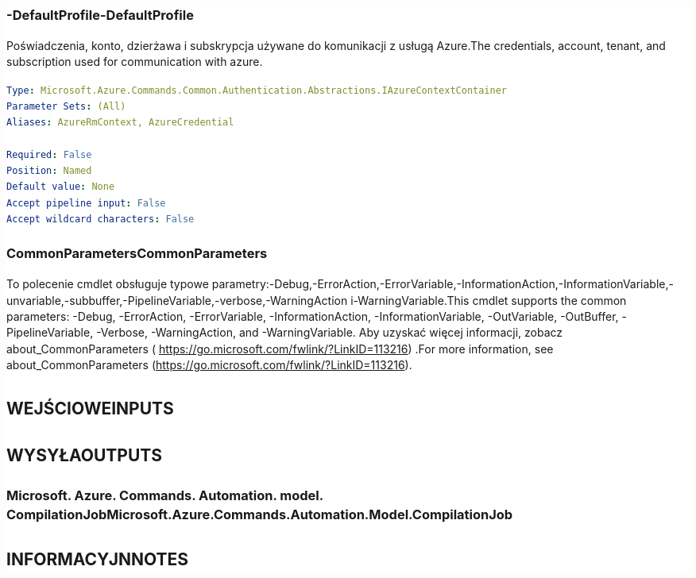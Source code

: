 ### <span data-ttu-id="b77c3-147">-DefaultProfile</span><span class="sxs-lookup"><span data-stu-id="b77c3-147">-DefaultProfile</span></span>
<span data-ttu-id="b77c3-148">Poświadczenia, konto, dzierżawa i subskrypcja używane do komunikacji z usługą Azure.</span><span class="sxs-lookup"><span data-stu-id="b77c3-148">The credentials, account, tenant, and subscription used for communication with azure.</span></span>

```yaml
Type: Microsoft.Azure.Commands.Common.Authentication.Abstractions.IAzureContextContainer
Parameter Sets: (All)
Aliases: AzureRmContext, AzureCredential

Required: False
Position: Named
Default value: None
Accept pipeline input: False
Accept wildcard characters: False
```

### <span data-ttu-id="b77c3-149">CommonParameters</span><span class="sxs-lookup"><span data-stu-id="b77c3-149">CommonParameters</span></span>
<span data-ttu-id="b77c3-150">To polecenie cmdlet obsługuje typowe parametry:-Debug,-ErrorAction,-ErrorVariable,-InformationAction,-InformationVariable,-unvariable,-subbuffer,-PipelineVariable,-verbose,-WarningAction i-WarningVariable.</span><span class="sxs-lookup"><span data-stu-id="b77c3-150">This cmdlet supports the common parameters: -Debug, -ErrorAction, -ErrorVariable, -InformationAction, -InformationVariable, -OutVariable, -OutBuffer, -PipelineVariable, -Verbose, -WarningAction, and -WarningVariable.</span></span> <span data-ttu-id="b77c3-151">Aby uzyskać więcej informacji, zobacz about_CommonParameters ( https://go.microsoft.com/fwlink/?LinkID=113216) .</span><span class="sxs-lookup"><span data-stu-id="b77c3-151">For more information, see about_CommonParameters (https://go.microsoft.com/fwlink/?LinkID=113216).</span></span>

## <span data-ttu-id="b77c3-152">WEJŚCIOWE</span><span class="sxs-lookup"><span data-stu-id="b77c3-152">INPUTS</span></span>

## <span data-ttu-id="b77c3-153">WYSYŁA</span><span class="sxs-lookup"><span data-stu-id="b77c3-153">OUTPUTS</span></span>

### <span data-ttu-id="b77c3-154">Microsoft. Azure. Commands. Automation. model. CompilationJob</span><span class="sxs-lookup"><span data-stu-id="b77c3-154">Microsoft.Azure.Commands.Automation.Model.CompilationJob</span></span>

## <span data-ttu-id="b77c3-155">INFORMACYJN</span><span class="sxs-lookup"><span data-stu-id="b77c3-155">NOTES</span></span>
